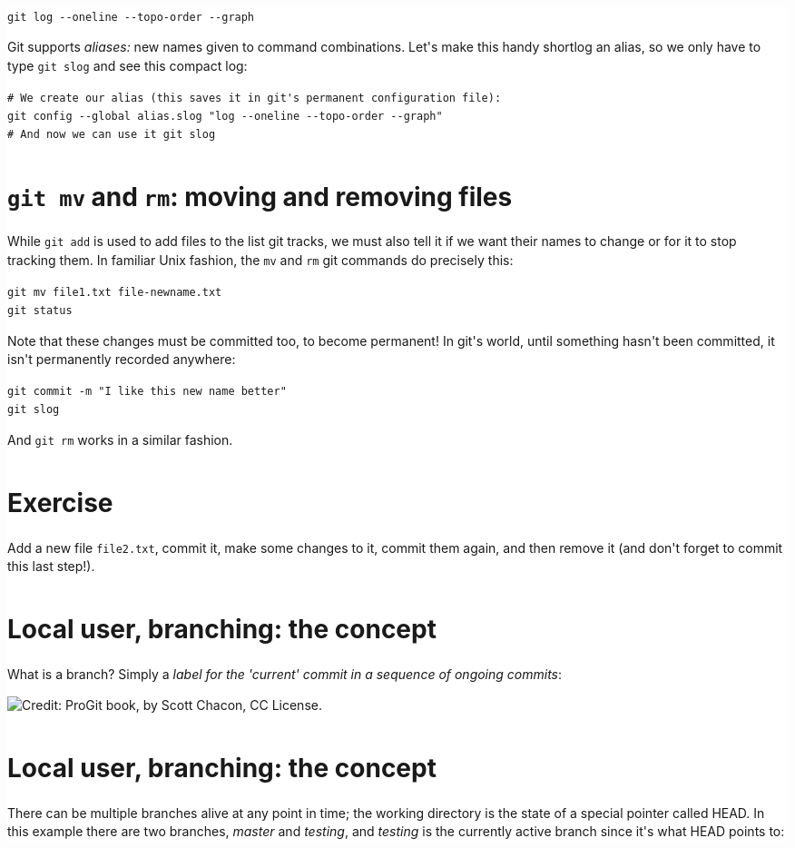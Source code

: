     git log --oneline --topo-order --graph

Git supports *aliases:* new names given to command combinations. Let's
make this handy shortlog an alias, so we only have to type `git slog`
and see this compact log:

    # We create our alias (this saves it in git's permanent configuration file):
    git config --global alias.slog "log --oneline --topo-order --graph"
    # And now we can use it git slog

`git mv` and `rm`: moving and removing files
============================================

While `git add` is used to add files to the list git tracks, we must
also tell it if we want their names to change or for it to stop tracking
them. In familiar Unix fashion, the `mv` and `rm` git commands do
precisely this:

    git mv file1.txt file-newname.txt
    git status

Note that these changes must be committed too, to become permanent! In
git's world, until something hasn't been committed, it isn't permanently
recorded anywhere:

    git commit -m "I like this new name better"
    git slog

And `git rm` works in a similar fashion.

Exercise
========

Add a new file `file2.txt`, commit it, make some changes to it, commit
them again, and then remove it (and don't forget to commit this last
step!).

Local user, branching: the concept
==================================

What is a branch? Simply a *label for the 'current' commit in a sequence
of ongoing commits*:

![Credit: ProGit book, by Scott Chacon, CC
License.](figs/masterbranch.png)

Local user, branching: the concept
==================================

There can be multiple branches alive at any point in time; the working
directory is the state of a special pointer called HEAD. In this example
there are two branches, *master* and *testing*, and *testing* is the
currently active branch since it's what HEAD points to:
